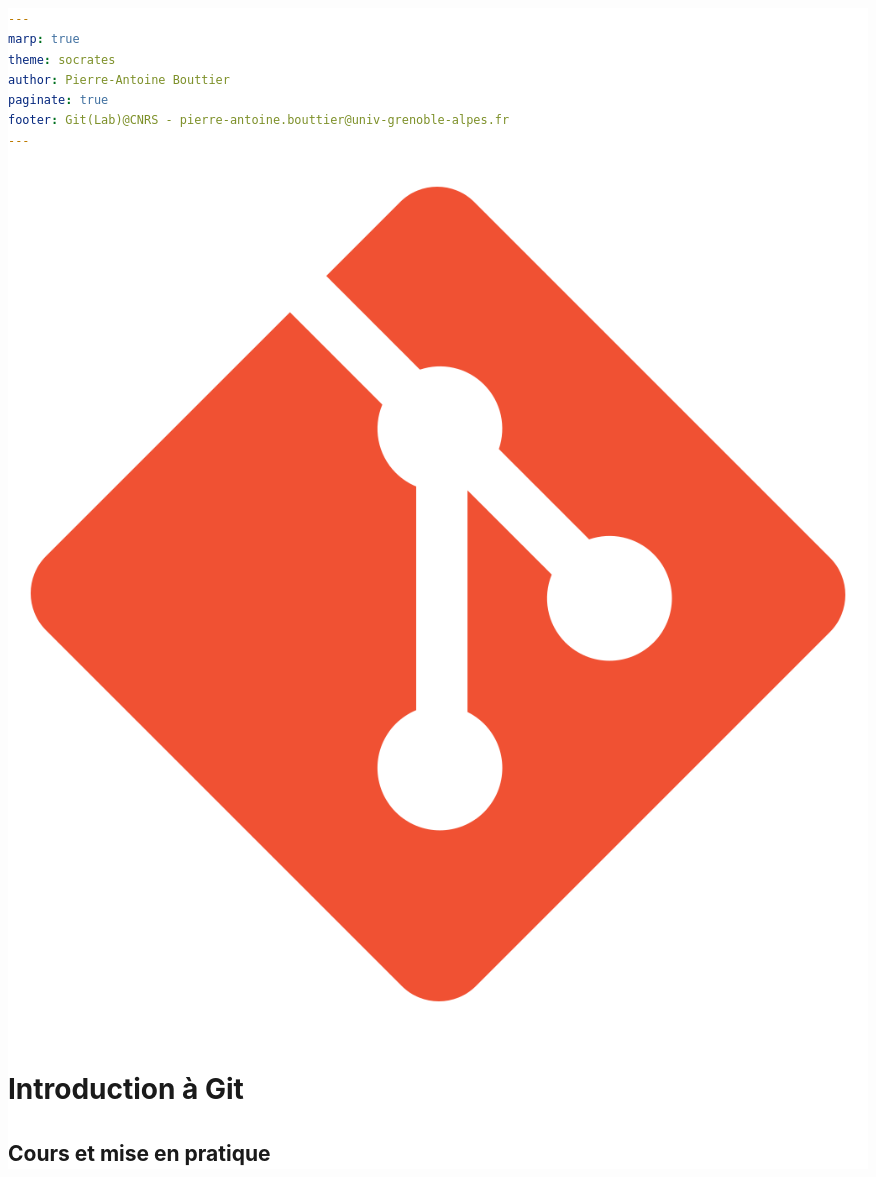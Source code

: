 ```yaml
---
marp: true
theme: socrates
author: Pierre-Antoine Bouttier
paginate: true
footer: Git(Lab)@CNRS - pierre-antoine.bouttier@univ-grenoble-alpes.fr
---
```




<style scoped>
margin-left: 10%;

</style>

![bg left:25% fit](fig/logo-git.png)
# Introduction à Git
## Cours et mise en pratique